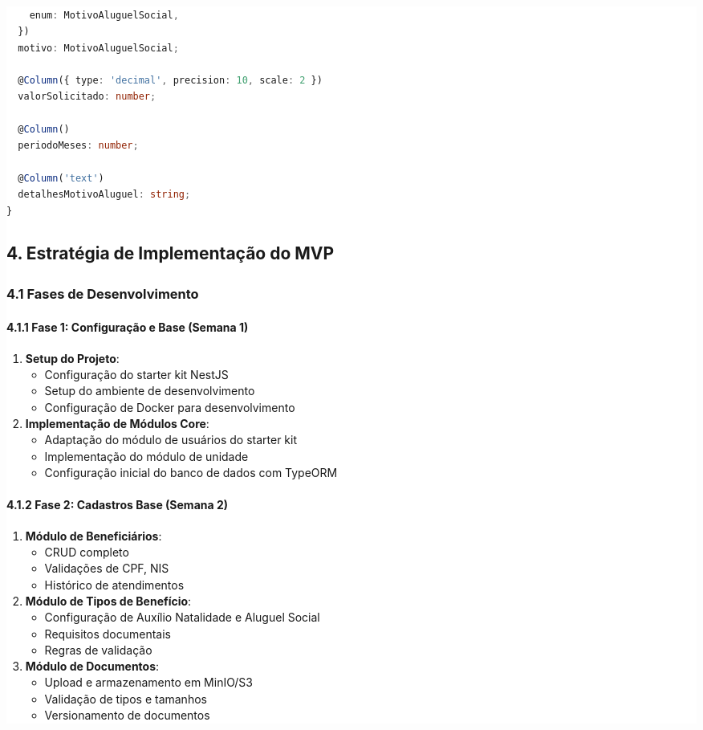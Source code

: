 ```typescript
    enum: MotivoAluguelSocial,
  })
  motivo: MotivoAluguelSocial;

  @Column({ type: 'decimal', precision: 10, scale: 2 })
  valorSolicitado: number;

  @Column()
  periodoMeses: number;

  @Column('text')
  detalhesMotivoAluguel: string;
}
```

  

## 4\. Estratégia de Implementação do MVP

  

### 4.1 Fases de Desenvolvimento

  

#### 4.1.1 Fase 1: Configuração e Base (Semana 1)

  

1. **Setup do Projeto**:
    *   Configuração do starter kit NestJS
    *   Setup do ambiente de desenvolvimento
    *   Configuração de Docker para desenvolvimento
2. **Implementação de Módulos Core**:
    *   Adaptação do módulo de usuários do starter kit
    *   Implementação do módulo de unidade
    *   Configuração inicial do banco de dados com TypeORM

  

#### 4.1.2 Fase 2: Cadastros Base (Semana 2)

  

1. **Módulo de Beneficiários**:
    *   CRUD completo
    *   Validações de CPF, NIS
    *   Histórico de atendimentos
2. **Módulo de Tipos de Benefício**:
    *   Configuração de Auxílio Natalidade e Aluguel Social
    *   Requisitos documentais
    *   Regras de validação
3. **Módulo de Documentos**:
    *   Upload e armazenamento em MinIO/S3
    *   Validação de tipos e tamanhos
    *   Versionamento de documentos

